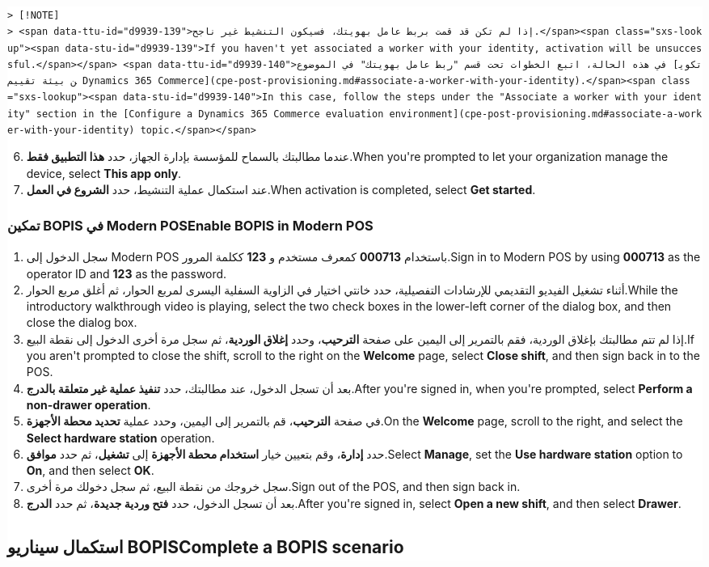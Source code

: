     > [!NOTE]
    > <span data-ttu-id="d9939-139">إذا لم تكن قد قمت بربط عامل بهويتك، فسيكون التنشيط غير ناجح.</span><span class="sxs-lookup"><span data-stu-id="d9939-139">If you haven't yet associated a worker with your identity, activation will be unsuccessful.</span></span> <span data-ttu-id="d9939-140">في هذه الحالة، اتبع الخطوات تحت قسم "ربط عامل بهويتك" في الموضوع [تكوين بيئة تقييم Dynamics 365 Commerce](cpe-post-provisioning.md#associate-a-worker-with-your-identity).</span><span class="sxs-lookup"><span data-stu-id="d9939-140">In this case, follow the steps under the "Associate a worker with your identity" section in the [Configure a Dynamics 365 Commerce evaluation environment](cpe-post-provisioning.md#associate-a-worker-with-your-identity) topic.</span></span>
    
6. <span data-ttu-id="d9939-141">عندما مطالبتك بالسماح للمؤسسة بإدارة الجهاز، حدد **هذا التطبيق فقط**.</span><span class="sxs-lookup"><span data-stu-id="d9939-141">When you're prompted to let your organization manage the device, select **This app only**.</span></span>
7. <span data-ttu-id="d9939-142">عند استكمال عملية التنشيط، حدد **الشروع في العمل**.</span><span class="sxs-lookup"><span data-stu-id="d9939-142">When activation is completed, select **Get started**.</span></span>

### <a name="enable-bopis-in-modern-pos"></a><span data-ttu-id="d9939-143">تمكين BOPIS في Modern POS</span><span class="sxs-lookup"><span data-stu-id="d9939-143">Enable BOPIS in Modern POS</span></span>

1. <span data-ttu-id="d9939-144">سجل الدخول إلى Modern POS باستخدام **000713** كمعرف مستخدم و **123** ككلمة المرور.</span><span class="sxs-lookup"><span data-stu-id="d9939-144">Sign in to Modern POS by using **000713** as the operator ID and **123** as the password.</span></span>
2. <span data-ttu-id="d9939-145">أثناء تشغيل الفيديو التقديمي للإرشادات التفصيلية، حدد خانتي اختيار في الزاوية السفلية اليسرى لمربع الحوار، ثم أغلق مربع الحوار.</span><span class="sxs-lookup"><span data-stu-id="d9939-145">While the introductory walkthrough video is playing, select the two check boxes in the lower-left corner of the dialog box, and then close the dialog box.</span></span>
3. <span data-ttu-id="d9939-146">إذا لم تتم مطالبتك بإغلاق الوردية، فقم بالتمرير إلى اليمين على صفحة **الترحيب**، وحدد **إغلاق الوردية**، ثم سجل مرة أخرى الدخول إلى نقطة البيع.</span><span class="sxs-lookup"><span data-stu-id="d9939-146">If you aren't prompted to close the shift, scroll to the right on the **Welcome** page, select **Close shift**, and then sign back in to the POS.</span></span>
4. <span data-ttu-id="d9939-147">بعد أن تسجل الدخول، عند مطالبتك، حدد **تنفيذ عملية غير متعلقة بالدرج**.</span><span class="sxs-lookup"><span data-stu-id="d9939-147">After you're signed in, when you're prompted, select **Perform a non-drawer operation**.</span></span>
5. <span data-ttu-id="d9939-148">في صفحة **الترحيب**، قم بالتمرير إلى اليمين، وحدد عملية **تحديد محطة الأجهزة**.</span><span class="sxs-lookup"><span data-stu-id="d9939-148">On the **Welcome** page, scroll to the right, and select the **Select hardware station** operation.</span></span>
6. <span data-ttu-id="d9939-149">حدد **إدارة**، وقم بتعيين خيار **استخدام محطة الأجهزة** إلى **تشغيل**، ثم حدد **موافق**.</span><span class="sxs-lookup"><span data-stu-id="d9939-149">Select **Manage**, set the **Use hardware station** option to **On**, and then select **OK**.</span></span>
7. <span data-ttu-id="d9939-150">سجل خروجك من نقطة البيع، ثم سجل دخولك مرة أخرى.</span><span class="sxs-lookup"><span data-stu-id="d9939-150">Sign out of the POS, and then sign back in.</span></span>
8. <span data-ttu-id="d9939-151">بعد أن تسجل الدخول، حدد **فتح وردية جديدة**، ثم حدد **الدرج**.</span><span class="sxs-lookup"><span data-stu-id="d9939-151">After you're signed in, select **Open a new shift**, and then select **Drawer**.</span></span>

## <a name="complete-a-bopis-scenario"></a><span data-ttu-id="d9939-152">استكمال سيناريو BOPIS</span><span class="sxs-lookup"><span data-stu-id="d9939-152">Complete a BOPIS scenario</span></span>
